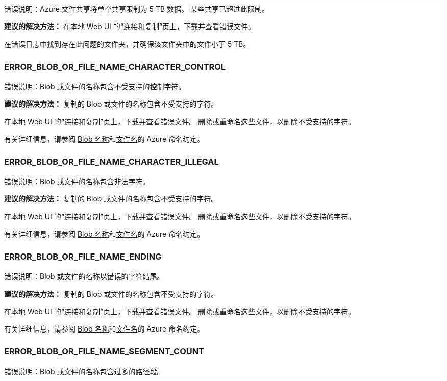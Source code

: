  错误说明：Azure 文件共享将单个共享限制为 5 TB 数据。 某些共享已超过此限制。

**建议的解决方法：** 在本地 Web UI 的“连接和复制”页上，下载并查看错误文件。 

在错误日志中找到存在此问题的文件夹，并确保该文件夹中的文件小于 5 TB。

### <a name="errorbloborfilenamecharactercontrol"></a>ERROR_BLOB_OR_FILE_NAME_CHARACTER_CONTROL

 错误说明：Blob 或文件的名称包含不受支持的控制字符。

**建议的解决方法：** 复制的 Blob 或文件的名称包含不受支持的字符。

在本地 Web UI 的“连接和复制”页上，下载并查看错误文件。 
删除或重命名这些文件，以删除不受支持的字符。

有关详细信息，请参阅 [Blob 名称](https://docs.microsoft.com/rest/api/storageservices/Naming-and-Referencing-Containers--Blobs--and-Metadata#blob-names)和[文件名](https://docs.microsoft.com/rest/api/storageservices/naming-and-referencing-shares--directories--files--and-metadata#directory-and-file-names)的 Azure 命名约定。

### <a name="errorbloborfilenamecharacterillegal"></a>ERROR_BLOB_OR_FILE_NAME_CHARACTER_ILLEGAL

 错误说明：Blob 或文件的名称包含非法字符。

**建议的解决方法：** 复制的 Blob 或文件的名称包含不受支持的字符。

在本地 Web UI 的“连接和复制”页上，下载并查看错误文件。 
删除或重命名这些文件，以删除不受支持的字符。

有关详细信息，请参阅 [Blob 名称](https://docs.microsoft.com/rest/api/storageservices/Naming-and-Referencing-Containers--Blobs--and-Metadata#blob-names)和[文件名](https://docs.microsoft.com/rest/api/storageservices/naming-and-referencing-shares--directories--files--and-metadata#directory-and-file-names)的 Azure 命名约定。


### <a name="errorbloborfilenameending"></a>ERROR_BLOB_OR_FILE_NAME_ENDING

 错误说明：Blob 或文件的名称以错误的字符结尾。

**建议的解决方法：** 复制的 Blob 或文件的名称包含不受支持的字符。

在本地 Web UI 的“连接和复制”页上，下载并查看错误文件。 
删除或重命名这些文件，以删除不受支持的字符。

有关详细信息，请参阅 [Blob 名称](https://docs.microsoft.com/rest/api/storageservices/Naming-and-Referencing-Containers--Blobs--and-Metadata#blob-names)和[文件名](https://docs.microsoft.com/rest/api/storageservices/naming-and-referencing-shares--directories--files--and-metadata#directory-and-file-names)的 Azure 命名约定。


### <a name="errorbloborfilenamesegmentcount"></a>ERROR_BLOB_OR_FILE_NAME_SEGMENT_COUNT

 错误说明：Blob 或文件的名称包含过多的路径段。
